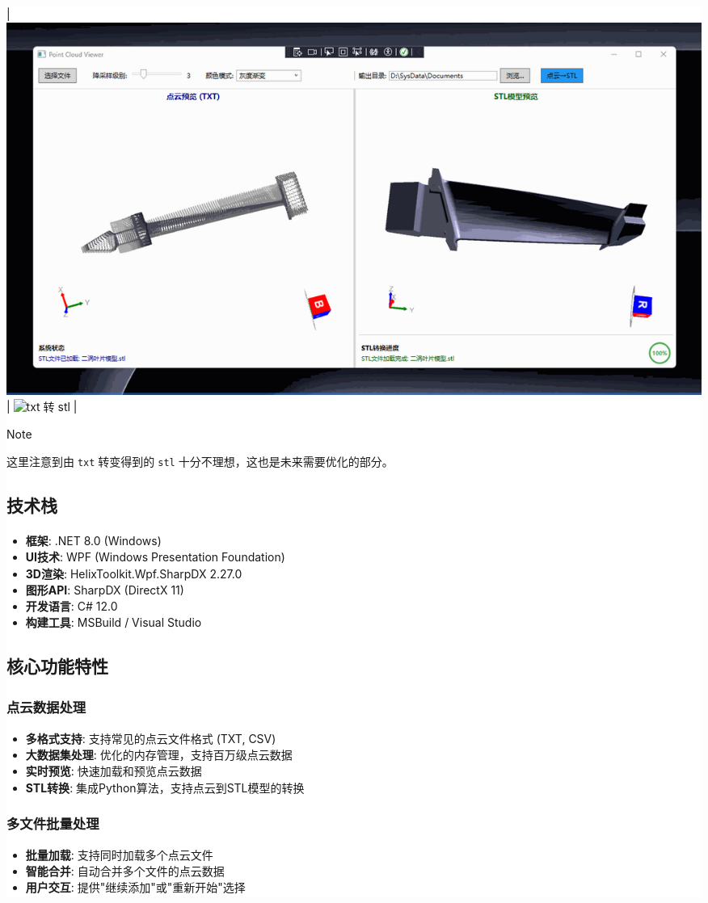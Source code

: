 | ![`txt` 动态降采样](./Assets/动态降采样.gif) | ![`txt` 转 `stl`](./Assets/txt转stl.gif) |

> [!note]
> 这里注意到由 `txt` 转变得到的 `stl` 十分不理想，这也是未来需要优化的部分。

## 技术栈

- **框架**: .NET 8.0 (Windows)
- **UI技术**: WPF (Windows Presentation Foundation)
- **3D渲染**: HelixToolkit.Wpf.SharpDX 2.27.0
- **图形API**: SharpDX (DirectX 11)
- **开发语言**: C# 12.0
- **构建工具**: MSBuild / Visual Studio

## 核心功能特性

### 点云数据处理
- **多格式支持**: 支持常见的点云文件格式 (TXT, CSV)
- **大数据集处理**: 优化的内存管理，支持百万级点云数据
- **实时预览**: 快速加载和预览点云数据
- **STL转换**: 集成Python算法，支持点云到STL模型的转换

### 多文件批量处理
- **批量加载**: 支持同时加载多个点云文件
- **智能合并**: 自动合并多个文件的点云数据
- **用户交互**: 提供"继续添加"或"重新开始"选择

